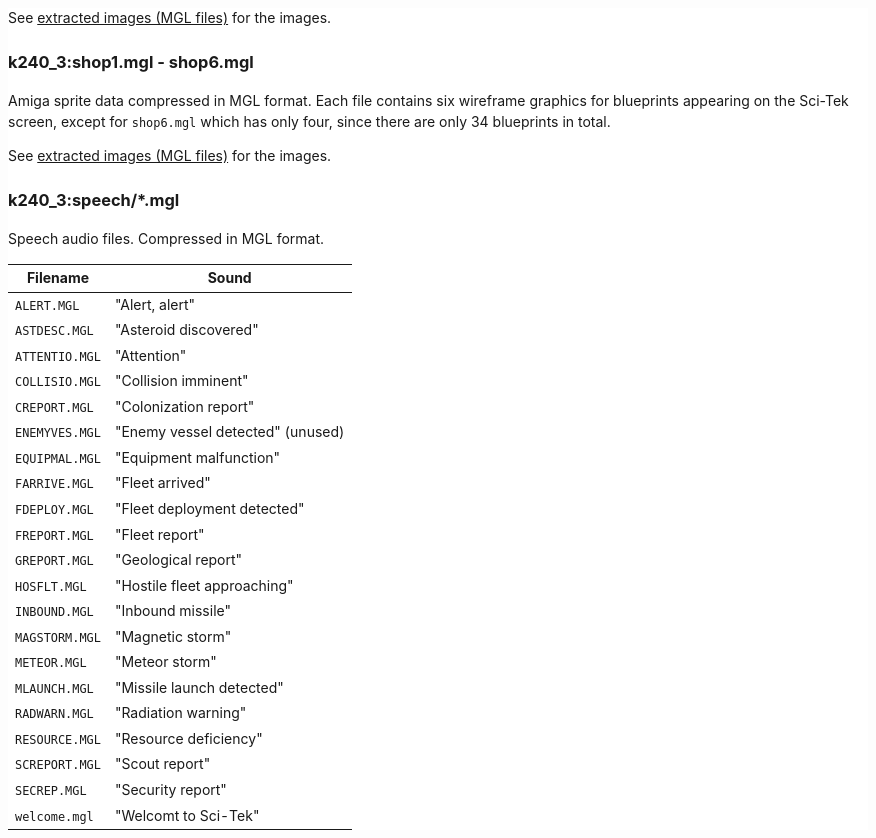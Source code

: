 See [extracted images (MGL files)](../data/images.html) for the images.

### k240\_3:shop1.mgl - shop6.mgl

Amiga sprite data compressed in MGL format. Each file contains six wireframe
graphics for blueprints appearing on the Sci-Tek screen, except for `shop6.mgl`
which has only four, since there are only 34 blueprints in total.

See [extracted images (MGL files)](../data/images.html) for the images.

### k240\_3:speech/\*.mgl

Speech audio files. Compressed in MGL format.

| Filename       | Sound                            |
|----------------|----------------------------------|
| `ALERT.MGL`    | "Alert, alert"                   |
| `ASTDESC.MGL`  | "Asteroid discovered"            |
| `ATTENTIO.MGL` | "Attention"                      |
| `COLLISIO.MGL` | "Collision imminent"             |
| `CREPORT.MGL`  | "Colonization report"            |
| `ENEMYVES.MGL` | "Enemy vessel detected" (unused) |
| `EQUIPMAL.MGL` | "Equipment malfunction"          |
| `FARRIVE.MGL`  | "Fleet arrived"                  |
| `FDEPLOY.MGL`  | "Fleet deployment detected"      |
| `FREPORT.MGL`  | "Fleet report"                   |
| `GREPORT.MGL`  | "Geological report"              |
| `HOSFLT.MGL`   | "Hostile fleet approaching"      |
| `INBOUND.MGL`  | "Inbound missile"                |
| `MAGSTORM.MGL` | "Magnetic storm"                 |
| `METEOR.MGL`   | "Meteor storm"                   |
| `MLAUNCH.MGL`  | "Missile launch detected"        |
| `RADWARN.MGL`  | "Radiation warning"              |
| `RESOURCE.MGL` | "Resource deficiency"            |
| `SCREPORT.MGL` | "Scout report"                   |
| `SECREP.MGL`   | "Security report"                |
| `welcome.mgl`  | "Welcomt to Sci-Tek"             |
